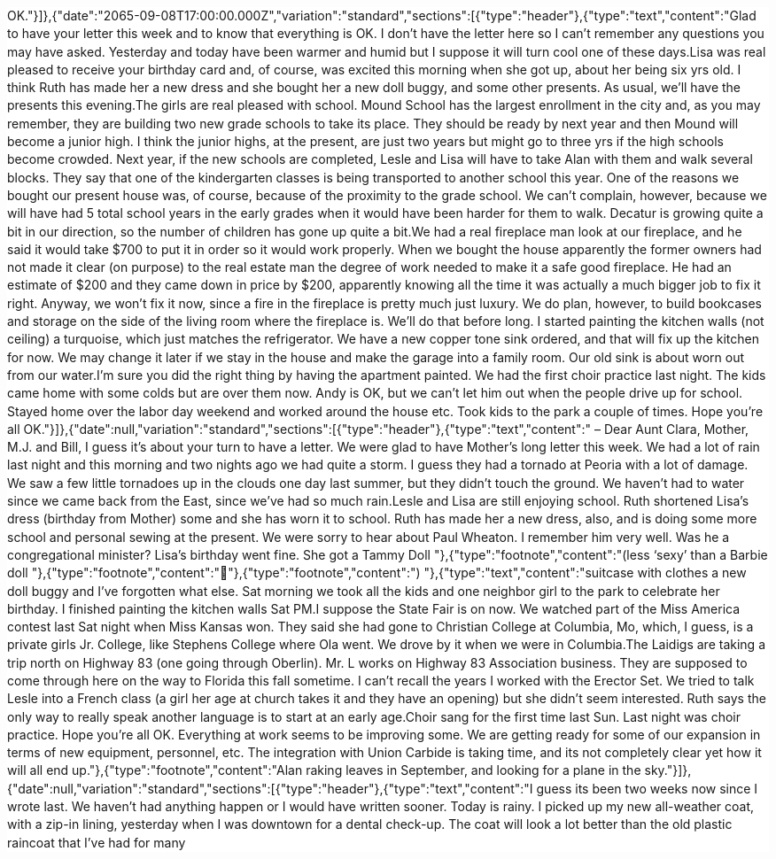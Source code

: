 OK."}]},{"date":"2065-09-08T17:00:00.000Z","variation":"standard","sections":[{"type":"header"},{"type":"text","content":"Glad to have your letter this week and to know that everything is OK. I don’t have the letter here so I can’t remember any questions you may have asked. Yesterday and today have been warmer and humid but I suppose it will turn cool one of these days.Lisa was real pleased to receive your birthday card and, of course, was excited this morning when she got up, about her being six yrs old. I think Ruth has made her a new dress and she bought her a new doll buggy, and some other presents. As usual, we’ll have the presents this evening.The girls are real pleased with school. Mound School has the largest enrollment in the city and, as you may remember, they are building two new grade schools to take its place. They should be ready by next year and then Mound will become a junior high. I think the junior highs, at the present, are just two years but might go to three yrs if the high schools become crowded. Next year, if the new schools are completed, Lesle and Lisa will have to take Alan with them and walk several blocks. They say that one of the kindergarten classes is being transported to another school this year. One of the reasons we bought our present house was, of course, because of the proximity to the grade school. We can’t complain, however, because we will have had 5 total school years in the early grades when it would have been harder for them to walk. Decatur is growing quite a bit in our direction, so the number of children has gone up quite a bit.We had a real fireplace man look at our fireplace, and he said it would take $700 to put it in order so it would work properly. When we bought the house apparently the former owners had not made it clear (on purpose) to the real estate man the degree of work needed to make it a safe good fireplace. He had an estimate of $200 and they came down in price by $200, apparently knowing all the time it was actually a much bigger job to fix it right. Anyway, we won’t fix it now, since a fire in the fireplace is pretty much just luxury. We do plan, however, to build bookcases and storage on the side of the living room where the fireplace is. We’ll do that before long. I started painting the kitchen walls (not ceiling) a turquoise, which just matches the refrigerator. We have a new copper tone sink ordered, and that will fix up the kitchen for now. We may change it later if we stay in the house and make the garage into a family room. Our old sink is about worn out from our water.I’m sure you did the right thing by having the apartment painted. We had the first choir practice last night. The kids came home with some colds but are over them now. Andy is OK, but we can’t let him out when the people drive up for school. Stayed home over the labor day weekend and worked around the house etc. Took kids to the park a couple of times. Hope you’re all OK."}]},{"date":null,"variation":"standard","sections":[{"type":"header"},{"type":"text","content":" – Dear Aunt Clara, Mother, M.J. and Bill, I guess it’s about your turn to have a letter. We were glad to have Mother’s long letter this week. We had a lot of rain last night and this morning and two nights ago we had quite a storm. I guess they had a tornado at Peoria with a lot of damage. We saw a few little tornadoes up in the clouds one day last summer, but they didn’t touch the ground. We haven’t had to water since we came back from the East, since we’ve had so much rain.Lesle and Lisa are still enjoying school. Ruth shortened Lisa’s dress (birthday from Mother) some and she has worn it to school. Ruth has made her a new dress, also, and is doing some more school and personal sewing at the present. We were sorry to hear about Paul Wheaton. I remember him very well. Was he a congregational minister? Lisa’s birthday went fine. She got a Tammy Doll "},{"type":"footnote","content":"(less ‘sexy’ than a Barbie doll "},{"type":"footnote","content":""},{"type":"footnote","content":") "},{"type":"text","content":"suitcase with clothes a new doll buggy and I’ve forgotten what else. Sat morning we took all the kids and one neighbor girl to the park to celebrate her birthday. I finished painting the kitchen walls Sat PM.I suppose the State Fair is on now. We watched part of the Miss America contest last Sat night when Miss Kansas won. They said she had gone to Christian College at Columbia, Mo, which, I guess, is a private girls Jr. College, like Stephens College where Ola went. We drove by it when we were in Columbia.The Laidigs are taking a trip north on Highway 83 (one going through Oberlin). Mr. L works on Highway 83 Association business. They are supposed to come through here on the way to Florida this fall sometime. I can’t recall the years I worked with the Erector Set. We tried to talk Lesle into a French class (a girl her age at church takes it and they have an opening) but she didn’t seem interested. Ruth says the only way to really speak another language is to start at an early age.Choir sang for the first time last Sun. Last night was choir practice. Hope you’re all OK. Everything at work seems to be improving some. We are getting ready for some of our expansion in terms of new equipment, personnel, etc. The integration with Union Carbide is taking time, and its not completely clear yet how it will all end up."},{"type":"footnote","content":"Alan raking leaves in September, and looking for a plane in the sky."}]},{"date":null,"variation":"standard","sections":[{"type":"header"},{"type":"text","content":"I guess its been two weeks now since I wrote last. We haven’t had anything happen or I would have written sooner. Today is rainy. I picked up my new all-weather coat, with a zip-in lining, yesterday when I was downtown for a dental check-up. The coat will look a lot better than the old plastic raincoat that I’ve had for many